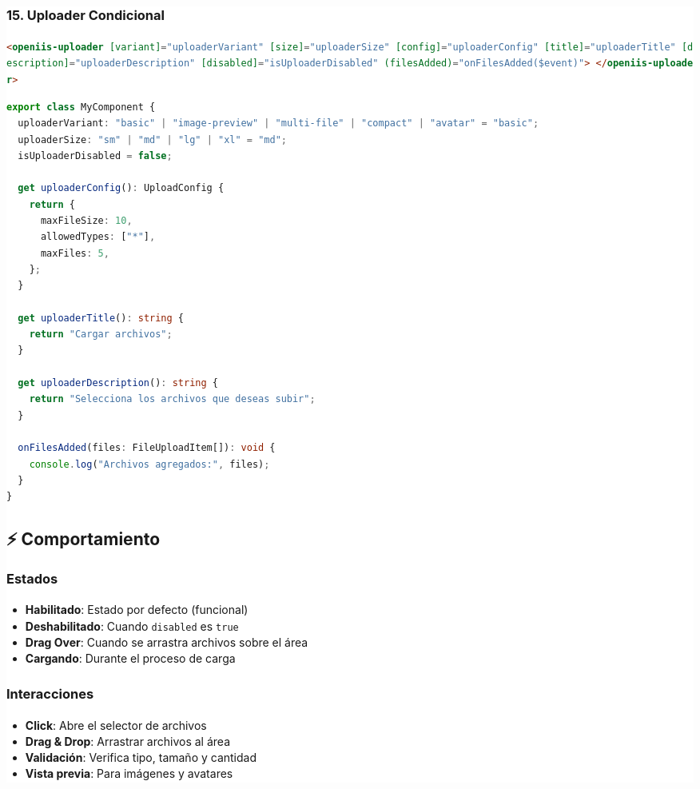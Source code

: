 ### 15. Uploader Condicional

```html
<openiis-uploader [variant]="uploaderVariant" [size]="uploaderSize" [config]="uploaderConfig" [title]="uploaderTitle" [description]="uploaderDescription" [disabled]="isUploaderDisabled" (filesAdded)="onFilesAdded($event)"> </openiis-uploader>
```

```typescript
export class MyComponent {
  uploaderVariant: "basic" | "image-preview" | "multi-file" | "compact" | "avatar" = "basic";
  uploaderSize: "sm" | "md" | "lg" | "xl" = "md";
  isUploaderDisabled = false;

  get uploaderConfig(): UploadConfig {
    return {
      maxFileSize: 10,
      allowedTypes: ["*"],
      maxFiles: 5,
    };
  }

  get uploaderTitle(): string {
    return "Cargar archivos";
  }

  get uploaderDescription(): string {
    return "Selecciona los archivos que deseas subir";
  }

  onFilesAdded(files: FileUploadItem[]): void {
    console.log("Archivos agregados:", files);
  }
}
```

## ⚡ Comportamiento

### Estados

- **Habilitado**: Estado por defecto (funcional)
- **Deshabilitado**: Cuando `disabled` es `true`
- **Drag Over**: Cuando se arrastra archivos sobre el área
- **Cargando**: Durante el proceso de carga

### Interacciones

- **Click**: Abre el selector de archivos
- **Drag & Drop**: Arrastrar archivos al área
- **Validación**: Verifica tipo, tamaño y cantidad
- **Vista previa**: Para imágenes y avatares
